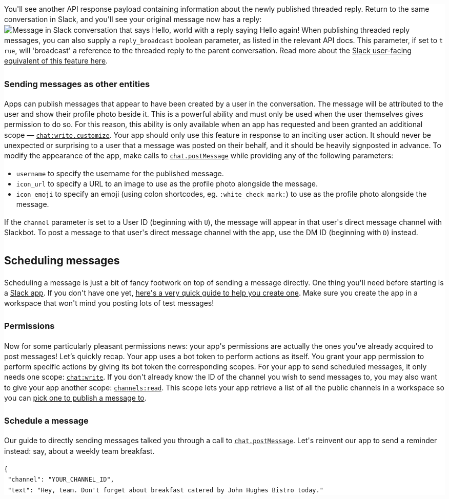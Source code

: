 You'll see another API response payload containing information about the newly published threaded reply. Return to the same conversation in Slack, and you'll see your original message now has a reply:
![Message in Slack conversation that says Hello, world with a reply saying Hello again!](https://a.slack-edge.com/80588/img/api/messaging_getting_started_threading.png)
When publishing threaded reply messages, you can also supply a `reply_broadcast` boolean parameter, as listed in the relevant API docs. This parameter, if set to `true`, will 'broadcast' a reference to the threaded reply to the parent conversation. Read more about the [Slack user-facing equivalent of this feature here](https://slack.com/help/articles/115000769927-Message-and-file-threads#reply_to_channel).
### Sending messages as other entities [](https://api.slack.com/messaging/sending#impersonation)[](https://api.slack.com/messaging/sending#impersonation)
Apps can publish messages that appear to have been created by a user in the conversation. The message will be attributed to the user and show their profile photo beside it.
This is a powerful ability and must only be used when the user themselves gives permission to do so. For this reason, this ability is only available when an app has requested and been granted an additional scope — [`chat:write.customize`](https://api.slack.com/scopes/chat:write.customize).
Your app should only use this feature in response to an inciting user action. It should never be unexpected or surprising to a user that a message was posted on their behalf, and it should be heavily signposted in advance.
To modify the appearance of the app, make calls to [`chat.postMessage`](https://api.slack.com/methods/chat.postMessage) while providing any of the following parameters:
  * `username` to specify the username for the published message.
  * `icon_url` to specify a URL to an image to use as the profile photo alongside the message.
  * `icon_emoji` to specify an emoji (using colon shortcodes, eg. `:white_check_mark:`) to use as the profile photo alongside the message.


If the `channel` parameter is set to a User ID (beginning with `U`), the message will appear in that user's direct message channel with Slackbot. To post a message to that user's direct message channel with the app, use the DM ID (beginning with `D`) instead.
## Scheduling messages [](https://api.slack.com/messaging/sending#scheduling)[](https://api.slack.com/messaging/sending#scheduling)
Scheduling a message is just a bit of fancy footwork on top of sending a message directly. One thing you'll need before starting is a [Slack app](https://api.slack.com/slack-apps). If you don't have one yet, [here's a very quick guide to help you create one](https://api.slack.com/quickstart#creating). Make sure you create the app in a workspace that won't mind you posting lots of test messages!
### Permissions [](https://api.slack.com/messaging/sending#scheduling-permissions)[](https://api.slack.com/messaging/sending#scheduling-permissions)
Now for some particularly pleasant permissions news: your app's permissions are actually the ones you've already acquired to post messages!
Let’s quickly recap. Your app uses a bot token to perform actions as itself. You grant your app permission to perform specific actions by giving its bot token the corresponding scopes.
For your app to send scheduled messages, it only needs one scope: [`chat:write`](https://api.slack.com/scopes/chat:write).
If you don't already know the ID of the channel you wish to send messages to, you may also want to give your app another scope: [`channels:read`](https://api.slack.com/scopes/channels:read). This scope lets your app retrieve a list of all the public channels in a workspace so you can [pick one to publish a message to](https://api.slack.com/messaging/sending#conversations).
### Schedule a message [](https://api.slack.com/messaging/sending#scheduling-a-message)[](https://api.slack.com/messaging/sending#scheduling-a-message)
Our guide to directly sending messages talked you through a call to [`chat.postMessage`](https://api.slack.com/methods/chat.postMessage). Let's reinvent our app to send a reminder instead: say, about a weekly team breakfast.
```
{
 "channel": "YOUR_CHANNEL_ID",
 "text": "Hey, team. Don't forget about breakfast catered by John Hughes Bistro today."
```